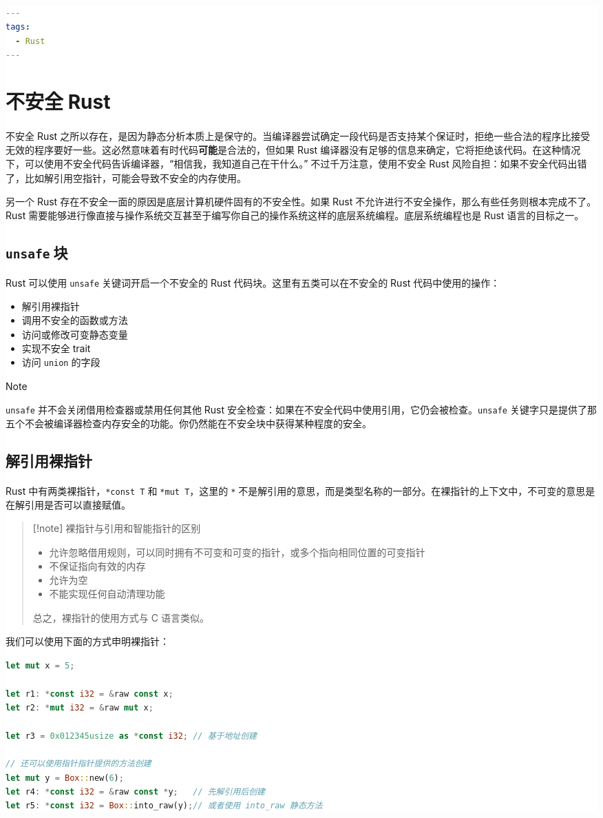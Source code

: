 ```yaml
---
tags:
  - Rust
---
```


# 不安全 Rust

不安全 Rust 之所以存在，是因为静态分析本质上是保守的。当编译器尝试确定一段代码是否支持某个保证时，拒绝一些合法的程序比接受无效的程序要好一些。这必然意味着有时代码**可能**是合法的，但如果 Rust 编译器没有足够的信息来确定，它将拒绝该代码。在这种情况下，可以使用不安全代码告诉编译器，“相信我，我知道自己在干什么。” 不过千万注意，使用不安全 Rust 风险自担：如果不安全代码出错了，比如解引用空指针，可能会导致不安全的内存使用。

另一个 Rust 存在不安全一面的原因是底层计算机硬件固有的不安全性。如果 Rust 不允许进行不安全操作，那么有些任务则根本完成不了。Rust 需要能够进行像直接与操作系统交互甚至于编写你自己的操作系统这样的底层系统编程。底层系统编程也是 Rust 语言的目标之一。

## `unsafe` 块

Rust 可以使用 `unsafe` 关键词开启一个不安全的 Rust 代码块。这里有五类可以在不安全的 Rust 代码中使用的操作：
- 解引用裸指针
- 调用不安全的函数或方法
- 访问或修改可变静态变量
- 实现不安全 trait
- 访问 `union` 的字段

> [!note]
> `unsafe` 并不会关闭借用检查器或禁用任何其他 Rust 安全检查：如果在不安全代码中使用引用，它仍会被检查。`unsafe` 关键字只是提供了那五个不会被编译器检查内存安全的功能。你仍然能在不安全块中获得某种程度的安全。

## 解引用裸指针

Rust 中有两类裸指针，`*const T` 和 `*mut T`，这里的 `*` 不是解引用的意思，而是类型名称的一部分。在裸指针的上下文中，不可变的意思是在解引用是否可以直接赋值。

> [!note] 裸指针与引用和智能指针的区别
> - 允许忽略借用规则，可以同时拥有不可变和可变的指针，或多个指向相同位置的可变指针
> - 不保证指向有效的内存
> - 允许为空
> - 不能实现任何自动清理功能
> 
> 总之，裸指针的使用方式与 C 语言类似。

我们可以使用下面的方式申明裸指针：

```rust
let mut x = 5;

let r1: *const i32 = &raw const x;
let r2: *mut i32 = &raw mut x;

let r3 = 0x012345usize as *const i32; // 基于地址创建

// 还可以使用指针指针提供的方法创建
let mut y = Box::new(6);
let r4: *const i32 = &raw const *y;   // 先解引用后创建
let r5: *const i32 = Box::into_raw(y);// 或者使用 into_raw 静态方法
```

